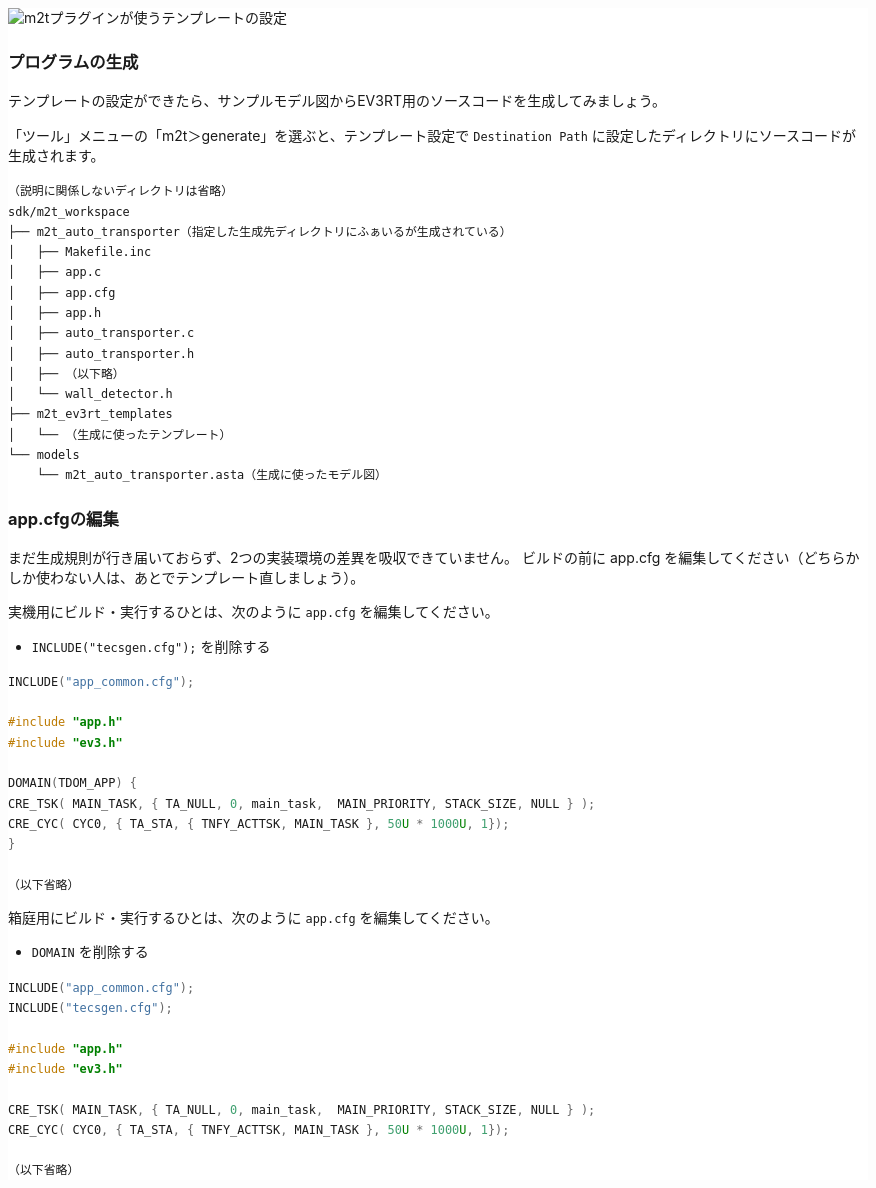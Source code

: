 ![m2tプラグインが使うテンプレートの設定](images/template_settings_jp.png)


### プログラムの生成

テンプレートの設定ができたら、サンプルモデル図からEV3RT用のソースコードを生成してみましょう。

「ツール」メニューの「m2t＞generate」を選ぶと、テンプレート設定で `Destination Path` に設定したディレクトリにソースコードが生成されます。

```shell
（説明に関係しないディレクトリは省略）
sdk/m2t_workspace
├── m2t_auto_transporter（指定した生成先ディレクトリにふぁいるが生成されている）
│   ├── Makefile.inc
│   ├── app.c
│   ├── app.cfg
│   ├── app.h
│   ├── auto_transporter.c
│   ├── auto_transporter.h
│   ├── （以下略）
│   └── wall_detector.h
├── m2t_ev3rt_templates
│   └── （生成に使ったテンプレート）
└── models
    └── m2t_auto_transporter.asta（生成に使ったモデル図）

```

### app.cfgの編集

まだ生成規則が行き届いておらず、2つの実装環境の差異を吸収できていません。
ビルドの前に app.cfg を編集してください（どちらかしか使わない人は、あとでテンプレート直しましょう）。

実機用にビルド・実行するひとは、次のように `app.cfg` を編集してください。

* `INCLUDE("tecsgen.cfg");` を削除する

```C
INCLUDE("app_common.cfg");

#include "app.h"
#include "ev3.h"

DOMAIN(TDOM_APP) {
CRE_TSK( MAIN_TASK, { TA_NULL, 0, main_task,  MAIN_PRIORITY, STACK_SIZE, NULL } );
CRE_CYC( CYC0, { TA_STA, { TNFY_ACTTSK, MAIN_TASK }, 50U * 1000U, 1});
}

（以下省略）
```

箱庭用にビルド・実行するひとは、次のように `app.cfg` を編集してください。

* `DOMAIN` を削除する

```C
INCLUDE("app_common.cfg");
INCLUDE("tecsgen.cfg");

#include "app.h"
#include "ev3.h"

CRE_TSK( MAIN_TASK, { TA_NULL, 0, main_task,  MAIN_PRIORITY, STACK_SIZE, NULL } );
CRE_CYC( CYC0, { TA_STA, { TNFY_ACTTSK, MAIN_TASK }, 50U * 1000U, 1});

（以下省略）
```
